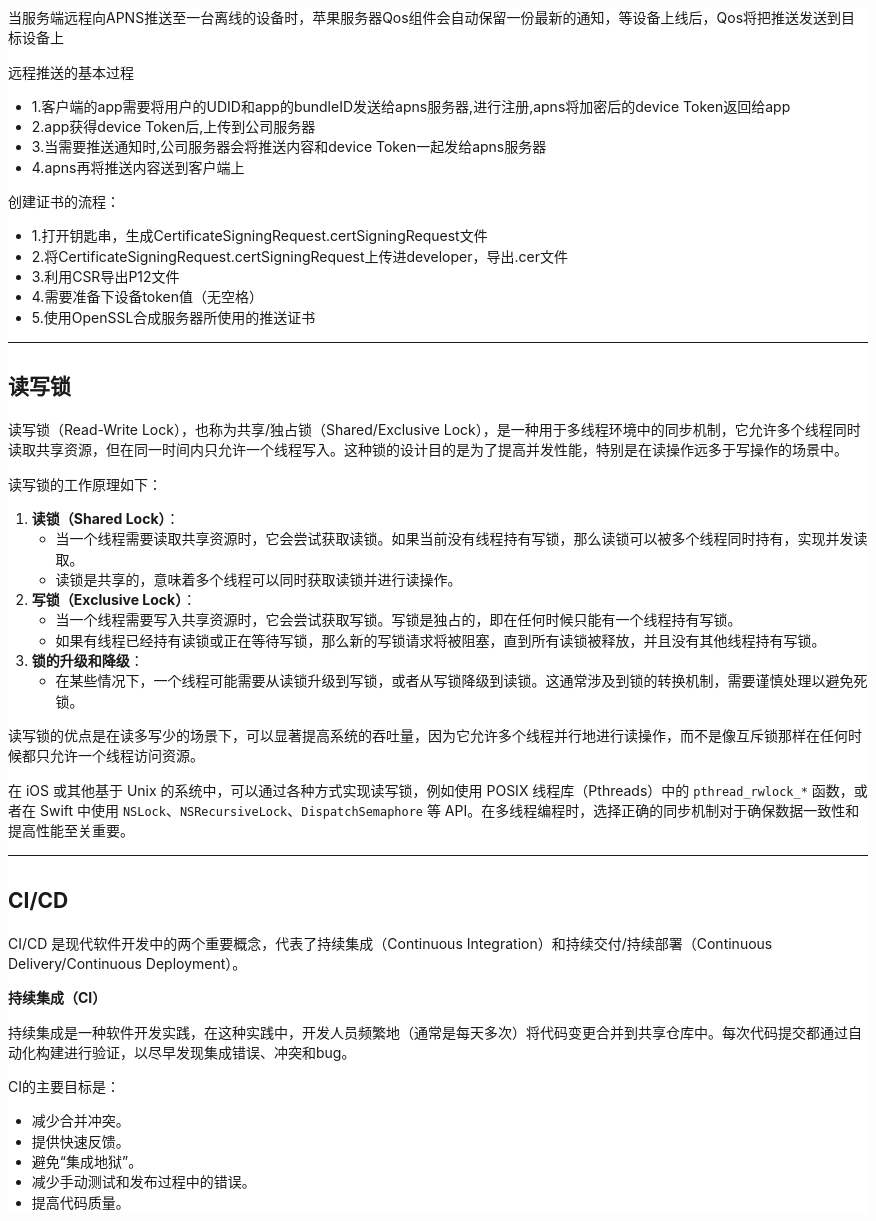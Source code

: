 当服务端远程向APNS推送至一台离线的设备时，苹果服务器Qos组件会自动保留一份最新的通知，等设备上线后，Qos将把推送发送到目标设备上

远程推送的基本过程

- 1.客户端的app需要将用户的UDID和app的bundleID发送给apns服务器,进行注册,apns将加密后的device Token返回给app
- 2.app获得device Token后,上传到公司服务器
- 3.当需要推送通知时,公司服务器会将推送内容和device Token一起发给apns服务器
- 4.apns再将推送内容送到客户端上

创建证书的流程：

- 1.打开钥匙串，生成CertificateSigningRequest.certSigningRequest文件
- 2.将CertificateSigningRequest.certSigningRequest上传进developer，导出.cer文件
- 3.利用CSR导出P12文件
- 4.需要准备下设备token值（无空格）
- 5.使用OpenSSL合成服务器所使用的推送证书

------

## 读写锁

读写锁（Read-Write Lock），也称为共享/独占锁（Shared/Exclusive Lock），是一种用于多线程环境中的同步机制，它允许多个线程同时读取共享资源，但在同一时间内只允许一个线程写入。这种锁的设计目的是为了提高并发性能，特别是在读操作远多于写操作的场景中。

读写锁的工作原理如下：

1. **读锁（Shared Lock）**：
   - 当一个线程需要读取共享资源时，它会尝试获取读锁。如果当前没有线程持有写锁，那么读锁可以被多个线程同时持有，实现并发读取。
   - 读锁是共享的，意味着多个线程可以同时获取读锁并进行读操作。
2. **写锁（Exclusive Lock）**：
   - 当一个线程需要写入共享资源时，它会尝试获取写锁。写锁是独占的，即在任何时候只能有一个线程持有写锁。
   - 如果有线程已经持有读锁或正在等待写锁，那么新的写锁请求将被阻塞，直到所有读锁被释放，并且没有其他线程持有写锁。
3. **锁的升级和降级**：
   - 在某些情况下，一个线程可能需要从读锁升级到写锁，或者从写锁降级到读锁。这通常涉及到锁的转换机制，需要谨慎处理以避免死锁。

读写锁的优点是在读多写少的场景下，可以显著提高系统的吞吐量，因为它允许多个线程并行地进行读操作，而不是像互斥锁那样在任何时候都只允许一个线程访问资源。

在 iOS 或其他基于 Unix 的系统中，可以通过各种方式实现读写锁，例如使用 POSIX 线程库（Pthreads）中的 `pthread_rwlock_*` 函数，或者在 Swift 中使用 `NSLock`、`NSRecursiveLock`、`DispatchSemaphore` 等 API。在多线程编程时，选择正确的同步机制对于确保数据一致性和提高性能至关重要。

---

## CI/CD

CI/CD 是现代软件开发中的两个重要概念，代表了持续集成（Continuous Integration）和持续交付/持续部署（Continuous Delivery/Continuous Deployment）。

**持续集成（CI）**

持续集成是一种软件开发实践，在这种实践中，开发人员频繁地（通常是每天多次）将代码变更合并到共享仓库中。每次代码提交都通过自动化构建进行验证，以尽早发现集成错误、冲突和bug。

CI的主要目标是：

- 减少合并冲突。
- 提供快速反馈。
- 避免“集成地狱”。
- 减少手动测试和发布过程中的错误。
- 提高代码质量。

